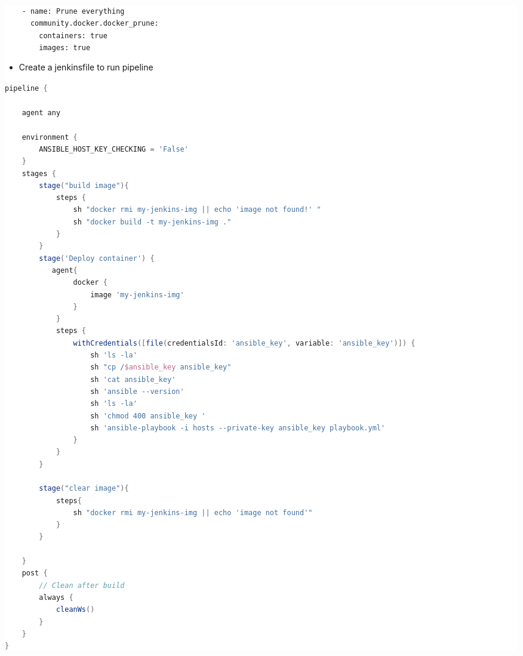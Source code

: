 ```
    - name: Prune everything
      community.docker.docker_prune:
        containers: true
        images: true
```

- Create a jenkinsfile to run pipeline
```groovy
pipeline {

    agent any

    environment {
        ANSIBLE_HOST_KEY_CHECKING = 'False'
    }
    stages {
        stage("build image"){
            steps {
                sh "docker rmi my-jenkins-img || echo 'image not found!' "
                sh "docker build -t my-jenkins-img ."
            }
        }
        stage('Deploy container') {
           agent{
                docker {
                    image 'my-jenkins-img'
                }
            }
            steps {
                withCredentials([file(credentialsId: 'ansible_key', variable: 'ansible_key')]) {
                    sh 'ls -la'
                    sh "cp /$ansible_key ansible_key"
                    sh 'cat ansible_key'
                    sh 'ansible --version'
                    sh 'ls -la'
                    sh 'chmod 400 ansible_key '
                    sh 'ansible-playbook -i hosts --private-key ansible_key playbook.yml'
                }
            }
        }

        stage("clear image"){
            steps{
                sh "docker rmi my-jenkins-img || echo 'image not found'"       
            }
        }
        
    }
    post {
        // Clean after build
        always {
            cleanWs()
        }
    }
}
```
